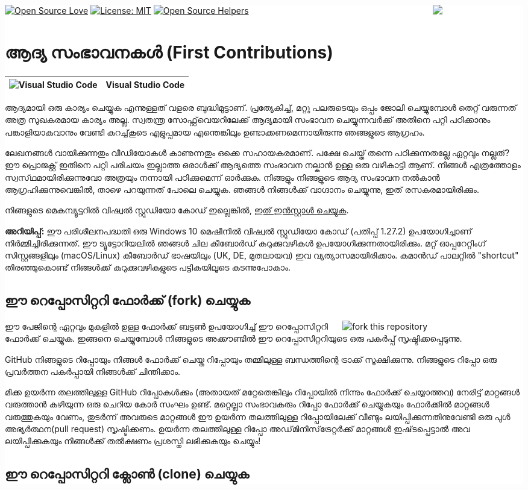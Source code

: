 [![Open Source Love](https://badges.frapsoft.com/os/v1/open-source.svg?v=103)](https://github.com/ellerbrock/open-source-badges/)
[<img align="right" width="150" src="https://firstcontributions.github.io/assets/Readme/join-slack-team.png">](https://join.slack.com/t/firstcontributors/shared_invite/zt-1hg51qkgm-Xc7HxhsiPYNN3ofX2_I8FA)
[![License: MIT](https://img.shields.io/badge/License-MIT-green.svg)](https://opensource.org/licenses/MIT)
[![Open Source Helpers](https://www.codetriage.com/roshanjossey/first-contributions/badges/users.svg)](https://www.codetriage.com/roshanjossey/first-contributions)

# ആദ്യ സംഭാവനകൾ (First Contributions)

| <img alt="Visual Studio Code" src="https://upload.wikimedia.org/wikipedia/commons/1/1c/Visual_Studio_Code_1.35_icon.png" width="40"> | Visual Studio Code |
| ------------------------------------------------------------------------------------------------------------------------------------ | ------------------ |

ആദ്യമായി ഒരു കാര്യം ചെയ്യുക എന്നുള്ളത് വളരെ ബുദ്ധിമുട്ടാണ്. പ്രത്യേകിച്ച്, മറ്റു പലരുടെയും ഒപ്പം ജോലി ചെയ്യുമ്പോൾ തെറ്റ് വരുന്നത് അത്ര സുഖകരമായ കാര്യം അല്ല. സ്വതന്ത്ര സോഫ്റ്റ്‌വെയറിലേക്ക് ആദ്യമായി സംഭാവന ചെയ്യുന്നവർക്ക് അതിനെ പറ്റി പഠിക്കാനും പങ്കാളിയാകുവാനും വേണ്ടി കുറച്ച്‌കൂടെ എളുപ്പമായ എന്തെങ്കിലും ഉണ്ടാക്കണമെന്നായിരുന്നു ഞങ്ങളുടെ ആഗ്രഹം.

ലേഖനങ്ങൾ വായിക്കുന്നതും വീഡിയോകൾ കാണുന്നതും ഒക്കെ സഹായകരമാണ്. പക്ഷേ ചെയ്ത് തന്നെ പഠിക്കുന്നതല്ലേ ഏറ്റവും നല്ലത്? ഈ പ്രൊജക്റ്റ് ഇതിനെ പറ്റി പരിചയം ഇല്ലാത്ത ഒരാൾക്ക് ആദ്യത്തെ സംഭാവന നല്കാൻ ഉള്ള ഒരു വഴികാട്ടി ആണ്. നിങ്ങൾ എത്രത്തോളം സ്വസ്‌ഥമായിരിക്കുന്നുവോ അത്രയും നന്നായി പഠിക്കുമെന്ന് ഓർക്കുക. നിങ്ങളും നിങ്ങളുടെ ആദ്യ സംഭാവന നൽകാൻ ആഗ്രഹിക്കുന്നുവെങ്കിൽ, താഴെ പറയുന്നത് പോലെ ചെയ്യുക. ഞങ്ങൾ നിങ്ങൾക്ക് വാഗ്ദാനം ചെയ്യുന്നു, ഇത് രസകരമായിരിക്കും.

നിങ്ങളുടെ മെകമ്പ്യൂട്ടറിൽ വിഷ്വൽ സ്റ്റുഡിയോ കോഡ് ഇല്ലെങ്കിൽ, [ഇത് ഇൻസ്റ്റാൾ ചെയ്യുക](https://code.visualstudio.com/download).

**അറിയിപ്പ്:** ഈ പരിശീലനപദ്ധതി ഒരു Windows 10 മെഷീനിൽ വിഷ്വൽ സ്റ്റുഡിയോ കോഡ് (പതിപ്പ് 1.27.2) ഉപയോഗിച്ചാണ് നിർമ്മിച്ചിരിക്കുന്നത്. ഈ ട്യൂട്ടോറിയലിൽ ഞങ്ങൾ ചില കീബോർഡ് കുറുക്കുവഴികൾ ഉപയോഗിക്കുന്നതായിരിക്കും. മറ്റ് ഓപ്പറേറ്റിംഗ് സിസ്റ്റങ്ങളിലും (macOS/Linux) കീബോർഡ് ഭാഷയിലും (UK, DE, മുതലായവ) ഇവ വ്യത്യാസമായിരിക്കാം. കമാൻഡ് പാലറ്റിൽ "shortcut" തിരഞ്ഞുകൊണ്ട് നിങ്ങൾക്ക് കുറുക്കുവഴികളുടെ പട്ടികയിലൂടെ കടന്നുപോകാം.

## ഈ റെപ്പോസിറ്ററി ഫോർക്ക് (fork) ചെയ്യുക

<img align="right" width="300" src="https://firstcontributions.github.io/assets/Readme/fork.png" alt="fork this repository" />

ഈ പേജിന്റെ ഏറ്റവും മുകളിൽ ഉള്ള ഫോർക്ക് ബട്ടൺ ഉപയോഗിച്ച് ഈ റെപ്പോസിറ്ററി ഫോർക്ക് ചെയ്യുക. ഇങ്ങനെ ചെയ്യുമ്പോൾ നിങ്ങളുടെ അക്കൗണ്ടിൽ ഈ റെപ്പോസിറ്ററിയുടെ ഒരു പകർപ്പ് സൃഷ്ടിക്കപ്പെടുന്നു.

GitHub നിങ്ങളുടെ റിപ്പോയും നിങ്ങൾ ഫോർക്ക് ചെയ്ത റിപ്പോയും തമ്മിലുള്ള ബന്ധത്തിന്റെ ട്രാക്ക് സൂക്ഷിക്കുന്നു. നിങ്ങളുടെ റിപ്പോ ഒരു പ്രവർത്തന പകർപ്പായി നിങ്ങൾക്ക് ചിന്തിക്കാം.

മിക്ക ഉയർന്ന തലത്തിലുള്ള GitHub റിപ്പോകൾക്കും (അതായത് മറ്റേതെങ്കിലും റിപ്പോയിൽ നിന്നും ഫോർക്ക് ചെയ്യാത്തവ) നേരിട്ട് മാറ്റങ്ങൾ വരുത്താൻ കഴിയുന്ന ഒരു ചെറിയ കോർ സംഘം ഉണ്ട്. മറ്റെല്ലാ സംഭാവകരും റിപ്പോ ഫോർക്ക് ചെയ്യുകയും ഫോർക്കിൽ മാറ്റങ്ങൾ വരുത്തുകയും വേണം, തുടർന്ന് അവരുടെ മാറ്റങ്ങൾ ഈ ഉയർന്ന തലത്തിലുള്ള റിപ്പോയിലേക്ക് വീണ്ടും ലയിപ്പിക്കുന്നതിനുവേണ്ടി ഒരു പുൾ അഭ്യർത്ഥന(pull request) സൃഷ്ടിക്കണം. ഉയർന്ന തലത്തിലുള്ള റിപ്പോ അഡ്‌മിനിസ്‌ട്രേറ്റർക്ക് മാറ്റങ്ങൾ ഇഷ്‌ടപ്പെട്ടാൽ അവ ലയിപ്പിക്കുകയും നിങ്ങൾക്ക് തൽക്ഷണം പ്രശസ്തി ലഭിക്കുകയും ചെയ്യും!

## ഈ റെപ്പോസിറ്ററി ക്ലോൺ (clone) ചെയ്യുക
